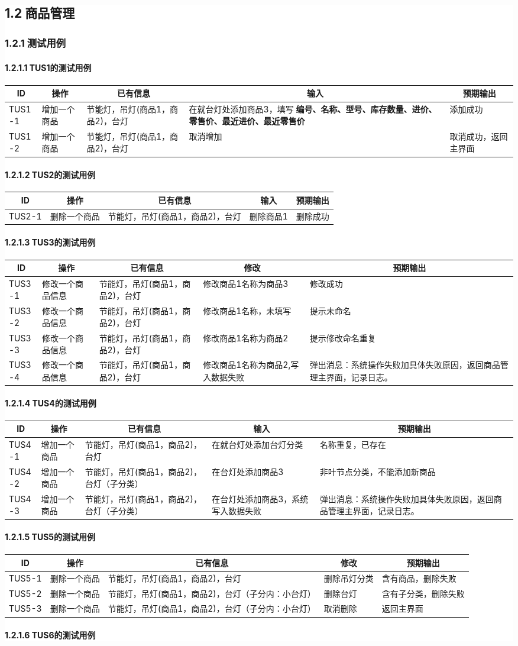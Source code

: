 

## 1.2 商品管理

### 1.2.1 测试用例

#### 1.2.1.1 TUS1的测试用例

| ID     | 操作     | 已有信息               | 输入                                       | 预期输出       |
| ------ | ------ | ------------------ | ---------------------------------------- | ---------- |
| TUS1-1 | 增加一个商品 | 节能灯，吊灯(商品1，商品2)，台灯 | 在就台灯处添加商品3，填写 **编号、名称、型号、库存数量、进价、零售价、最近进价、最近零售价** | 添加成功       |
| TUS1-2 | 增加一个商品 | 节能灯，吊灯(商品1，商品2)，台灯 | 取消增加                                     | 取消成功，返回主界面 |

#### 1.2.1.2 TUS2的测试用例

| ID     | 操作     | 已有信息               | 输入    | 预期输出 |
| ------ | ------ | ------------------ | ----- | ---- |
| TUS2-1 | 删除一个商品 | 节能灯，吊灯(商品1，商品2)，台灯 | 删除商品1 | 删除成功 |

#### 1.2.1.3 TUS3的测试用例

| ID     | 操作       | 已有信息               | 修改                 | 预期输出                               |
| ------ | -------- | ------------------ | ------------------ | ---------------------------------- |
| TUS3-1 | 修改一个商品信息 | 节能灯，吊灯(商品1，商品2)，台灯 | 修改商品1名称为商品3        | 修改成功                               |
| TUS3-2 | 修改一个商品信息 | 节能灯，吊灯(商品1，商品2)，台灯 | 修改商品1名称，未填写        | 提示未命名                              |
| TUS3-3 | 修改一个商品信息 | 节能灯，吊灯(商品1，商品2)，台灯 | 修改商品1名称为商品2        | 提示修改命名重复                           |
| TUS3-4 | 修改一个商品信息 | 节能灯，吊灯(商品1，商品2)，台灯 | 修改商品1名称为商品2,写入数据失败 | 弹出消息：系统操作失败加具体失败原因，返回商品管理主界面，记录日志。 |

#### 1.2.1.4 TUS4的测试用例

| ID     | 操作     | 已有信息                    | 输入                 | 预期输出                               |
| ------ | ------ | ----------------------- | ------------------ | ---------------------------------- |
| TUS4-1 | 增加一个商品 | 节能灯，吊灯(商品1，商品2)，台灯      | 在就台灯处添加台灯分类        | 名称重复，已存在                           |
| TUS4-2 | 增加一个商品 | 节能灯，吊灯(商品1，商品2)，台灯（子分类） | 在台灯处添加商品3          | 非叶节点分类，不能添加新商品                     |
| TUS4-3 | 增加一个商品 | 节能灯，吊灯(商品1，商品2)，台灯（子分类） | 在台灯处添加商品3，系统写入数据失败 | 弹出消息：系统操作失败加具体失败原因，返回商品管理主界面，记录日志。 |

#### 1.2.1.5 TUS5的测试用例

| ID     | 操作     | 已有信息                        | 修改     | 预期输出       |
| ------ | ------ | --------------------------- | ------ | ---------- |
| TUS5-1 | 删除一个商品 | 节能灯，吊灯(商品1，商品2)，台灯          | 删除吊灯分类 | 含有商品，删除失败  |
| TUS5-2 | 删除一个商品 | 节能灯，吊灯(商品1，商品2)，台灯（子分内：小台灯） | 删除台灯   | 含有子分类，删除失败 |
| TUS5-3 | 删除一个商品 | 节能灯，吊灯(商品1，商品2)，台灯（子分内：小台灯） | 取消删除   | 返回主界面      |

#### 1.2.1.6 TUS6的测试用例

